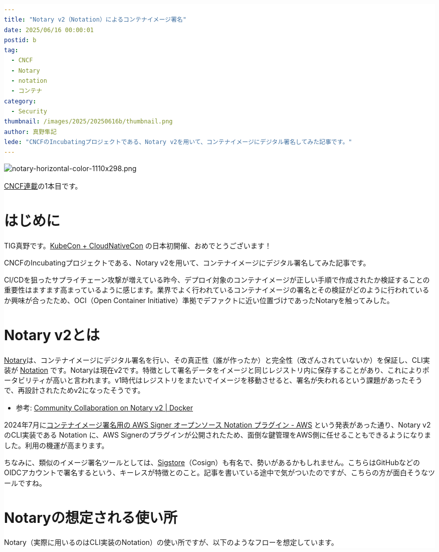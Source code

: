 ```yaml
---
title: "Notary v2（Notation）によるコンテナイメージ署名"
date: 2025/06/16 00:00:01
postid: b
tag:
  - CNCF
  - Notary
  - notation
  - コンテナ
category:
  - Security
thumbnail: /images/2025/20250616b/thumbnail.png
author: 真野隼記
lede: "CNCFのIncubatingプロジェクトである、Notary v2を用いて、コンテナイメージにデジタル署名してみた記事です。"
---
```

<img src="/images/2025/20250616b/notary-horizontal-color-1110x298.png" alt="notary-horizontal-color-1110x298.png" width="1110" height="298" loading="lazy">

[CNCF連載](/articles/20250616a/ )の1本目です。

# はじめに

TIG真野です。[KubeCon + CloudNativeCon](https://events.linuxfoundation.org/kubecon-cloudnativecon-japan/) の日本初開催、おめでとうございます！

CNCFのIncubatingプロジェクトである、Notary v2を用いて、コンテナイメージにデジタル署名してみた記事です。

CI/CDを狙ったサプライチェーン攻撃が増えている昨今、デプロイ対象のコンテナイメージが正しい手順で作成されたか検証することの重要性はますます高まっているように感じます。業界でよく行われているコンテナイメージの署名とその検証がどのように行われているか興味が合ったため、OCI（Open Container Initiative）準拠でデファクトに近い位置づけであったNotaryを触ってみした。

# Notary v2とは

[Notary](https://notaryproject.dev/)は、コンテナイメージにデジタル署名を行い、その真正性（誰が作ったか）と完全性（改ざんされていないか）を保証し、CLI実装が [Notation](https://github.com/notaryproject/notation) です。Notaryは現在v2です。特徴として署名データをイメージと同じレジストリ内に保存することがあり、これによりポータビリティが高いと言われます。v1時代はレジストリをまたいでイメージを移動させると、署名が失われるという課題があったそうで、再設計されたためv2になったそうです。

* 参考: [Community Collaboration on Notary v2 | Docker](https://www.docker.com/blog/community-collaboration-on-notary-v2/)

2024年7月に[コンテナイメージ署名用の AWS Signer オープンソース Notation プラグイン - AWS](https://aws.amazon.com/jp/about-aws/whats-new/2024/07/aws-signer-open-sources-notation-plugin-container-image-signing/) という発表があった通り、Notary v2 のCLI実装である Notation に、AWS Signerのプラグインが公開されたため、面倒な鍵管理をAWS側に任せることもできるようになりました。利用の機運が高まります。

ちなみに、類似のイメージ署名ツールとしては、[Sigstore](https://www.sigstore.dev/)（Cosign）も有名で、勢いがあるかもしれません。こちらはGitHubなどのOIDCアカウントで署名するという、キーレスが特徴とのこと。記事を書いている途中で気がついたのですが、こちらの方が面白そうなツールですね。

# Notaryの想定される使い所

Notary（実際に用いるのはCLI実装のNotation）の使い所ですが、以下のようなフローを想定しています。
